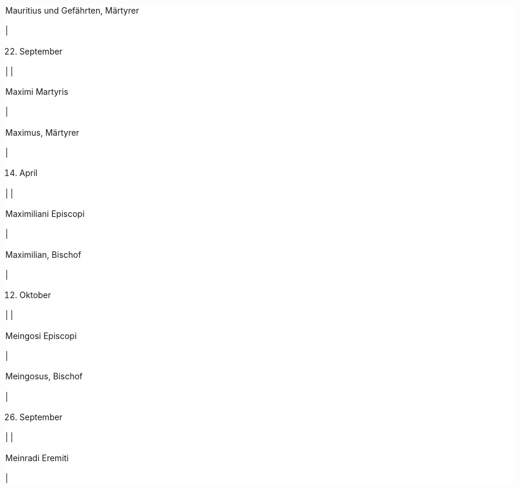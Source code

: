 Mauritius und Gefährten, Märtyrer

 | 

22. September

 |
| 

Maximi Martyris

 | 

Maximus, Märtyrer

 | 

14. April

 |
| 

Maximiliani Episcopi

 | 

Maximilian, Bischof

 | 

12. Oktober

 |
| 

Meingosi Episcopi

 | 

Meingosus, Bischof

 | 

26. September

 |
| 

Meinradi Eremiti

 | 
